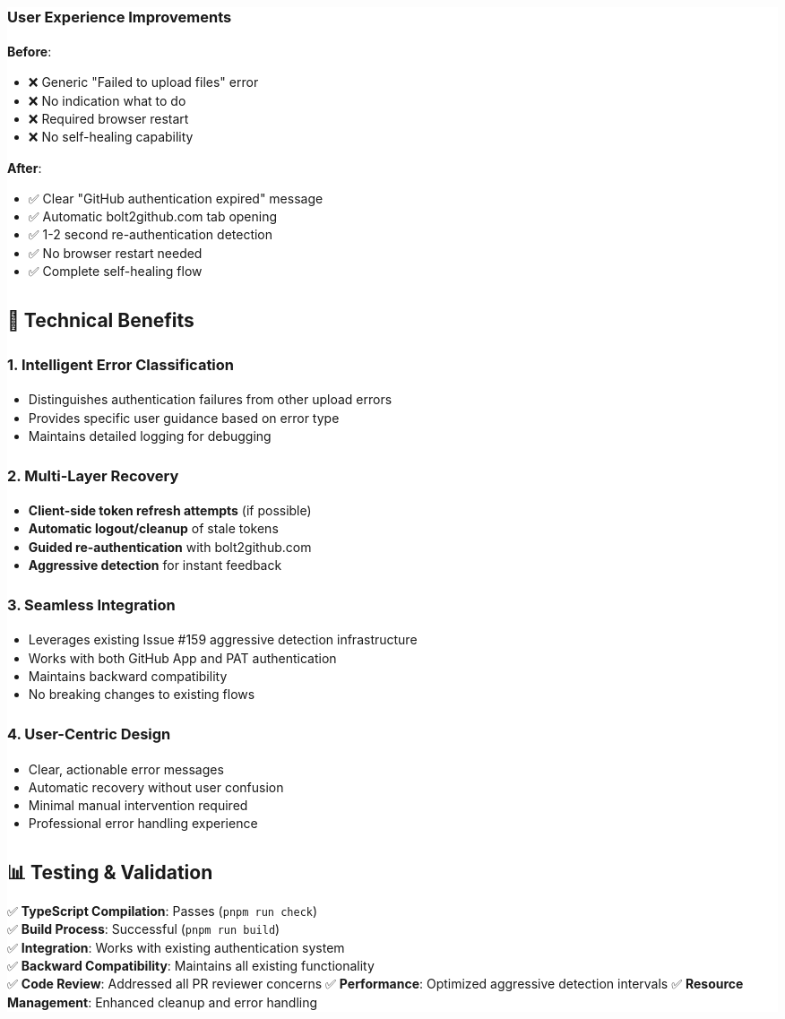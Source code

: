 ### **User Experience Improvements**

**Before**:

- ❌ Generic "Failed to upload files" error
- ❌ No indication what to do
- ❌ Required browser restart
- ❌ No self-healing capability

**After**:

- ✅ Clear "GitHub authentication expired" message
- ✅ Automatic bolt2github.com tab opening
- ✅ 1-2 second re-authentication detection
- ✅ No browser restart needed
- ✅ Complete self-healing flow

## 🔧 **Technical Benefits**

### **1. Intelligent Error Classification**

- Distinguishes authentication failures from other upload errors
- Provides specific user guidance based on error type
- Maintains detailed logging for debugging

### **2. Multi-Layer Recovery**

- **Client-side token refresh attempts** (if possible)
- **Automatic logout/cleanup** of stale tokens
- **Guided re-authentication** with bolt2github.com
- **Aggressive detection** for instant feedback

### **3. Seamless Integration**

- Leverages existing Issue #159 aggressive detection infrastructure
- Works with both GitHub App and PAT authentication
- Maintains backward compatibility
- No breaking changes to existing flows

### **4. User-Centric Design**

- Clear, actionable error messages
- Automatic recovery without user confusion
- Minimal manual intervention required
- Professional error handling experience

## 📊 **Testing & Validation**

✅ **TypeScript Compilation**: Passes (`pnpm run check`)  
✅ **Build Process**: Successful (`pnpm run build`)  
✅ **Integration**: Works with existing authentication system  
✅ **Backward Compatibility**: Maintains all existing functionality  
✅ **Code Review**: Addressed all PR reviewer concerns
✅ **Performance**: Optimized aggressive detection intervals
✅ **Resource Management**: Enhanced cleanup and error handling
